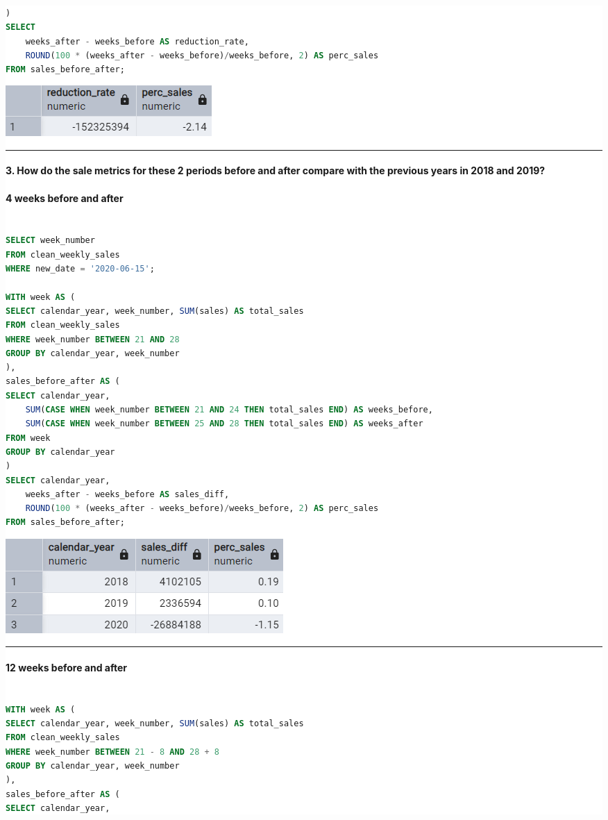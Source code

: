 ```sql
)
SELECT 
	weeks_after - weeks_before AS reduction_rate,
	ROUND(100 * (weeks_after - weeks_before)/weeks_before, 2) AS perc_sales
FROM sales_before_after;

```
![Week-5-C-2](DataMartOutput/Week-5-C-2.png)
***
#### 3. How do the sale metrics for these 2 periods before and after compare with the previous years in 2018 and 2019?
#### 4 weeks before and after
```sql

SELECT week_number
FROM clean_weekly_sales
WHERE new_date = '2020-06-15';

WITH week AS (
SELECT calendar_year, week_number, SUM(sales) AS total_sales
FROM clean_weekly_sales
WHERE week_number BETWEEN 21 AND 28
GROUP BY calendar_year, week_number
),
sales_before_after AS (
SELECT calendar_year,
	SUM(CASE WHEN week_number BETWEEN 21 AND 24 THEN total_sales END) AS weeks_before,
	SUM(CASE WHEN week_number BETWEEN 25 AND 28 THEN total_sales END) AS weeks_after
FROM week
GROUP BY calendar_year
)
SELECT calendar_year,
	weeks_after - weeks_before AS sales_diff,
	ROUND(100 * (weeks_after - weeks_before)/weeks_before, 2) AS perc_sales
FROM sales_before_after;

```
![Week-5-C-3-A](DataMartOutput/Week-5-C-3-A.png)
***
#### 12 weeks before and after
```sql

WITH week AS (
SELECT calendar_year, week_number, SUM(sales) AS total_sales
FROM clean_weekly_sales
WHERE week_number BETWEEN 21 - 8 AND 28 + 8
GROUP BY calendar_year, week_number
),
sales_before_after AS (
SELECT calendar_year,
```